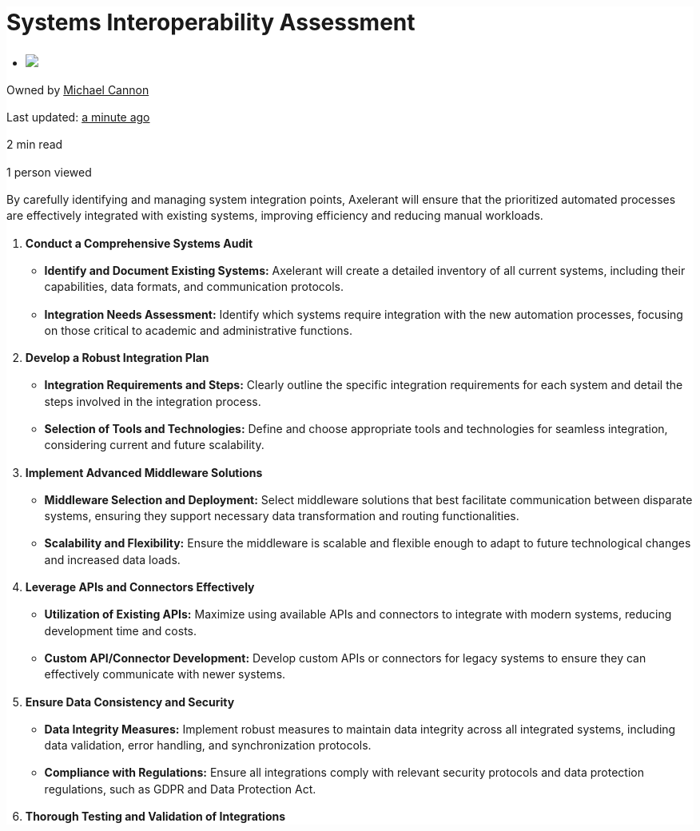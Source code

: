 Systems Interoperability Assessment
===================================

-   ![](https://axelerant.atlassian.net/wiki/aa-avatar/557058:a40979cb-10ec-4884-bafb-07629fa338a4)

Owned by [Michael Cannon](https://axelerant.atlassian.net/wiki/people/557058:a40979cb-10ec-4884-bafb-07629fa338a4?ref=confluence&src=profilecard)

Last updated: [a minute ago](https://axelerant.atlassian.net/wiki/pages/diffpagesbyversion.action?pageId=4649222462&selectedPageVersions=1&selectedPageVersions=2)

2 min read

1 person viewed

By carefully identifying and managing system integration points, Axelerant will ensure that the prioritized automated processes are effectively integrated with existing systems, improving efficiency and reducing manual workloads.

1.  **Conduct a Comprehensive Systems Audit**

    -   **Identify and Document Existing Systems:** Axelerant will create a detailed inventory of all current systems, including their capabilities, data formats, and communication protocols.

    -   **Integration Needs Assessment:** Identify which systems require integration with the new automation processes, focusing on those critical to academic and administrative functions.

2.  **Develop a Robust Integration Plan**

    -   **Integration Requirements and Steps:** Clearly outline the specific integration requirements for each system and detail the steps involved in the integration process.

    -   **Selection of Tools and Technologies:** Define and choose appropriate tools and technologies for seamless integration, considering current and future scalability.

3.  **Implement Advanced Middleware Solutions**

    -   **Middleware Selection and Deployment:** Select middleware solutions that best facilitate communication between disparate systems, ensuring they support necessary data transformation and routing functionalities.

    -   **Scalability and Flexibility:** Ensure the middleware is scalable and flexible enough to adapt to future technological changes and increased data loads.

4.  **Leverage APIs and Connectors Effectively**

    -   **Utilization of Existing APIs:** Maximize using available APIs and connectors to integrate with modern systems, reducing development time and costs.

    -   **Custom API/Connector Development:** Develop custom APIs or connectors for legacy systems to ensure they can effectively communicate with newer systems.

5.  **Ensure Data Consistency and Security**

    -   **Data Integrity Measures:** Implement robust measures to maintain data integrity across all integrated systems, including data validation, error handling, and synchronization protocols.

    -   **Compliance with Regulations:** Ensure all integrations comply with relevant security protocols and data protection regulations, such as GDPR and Data Protection Act.

6.  **Thorough Testing and Validation of Integrations**
